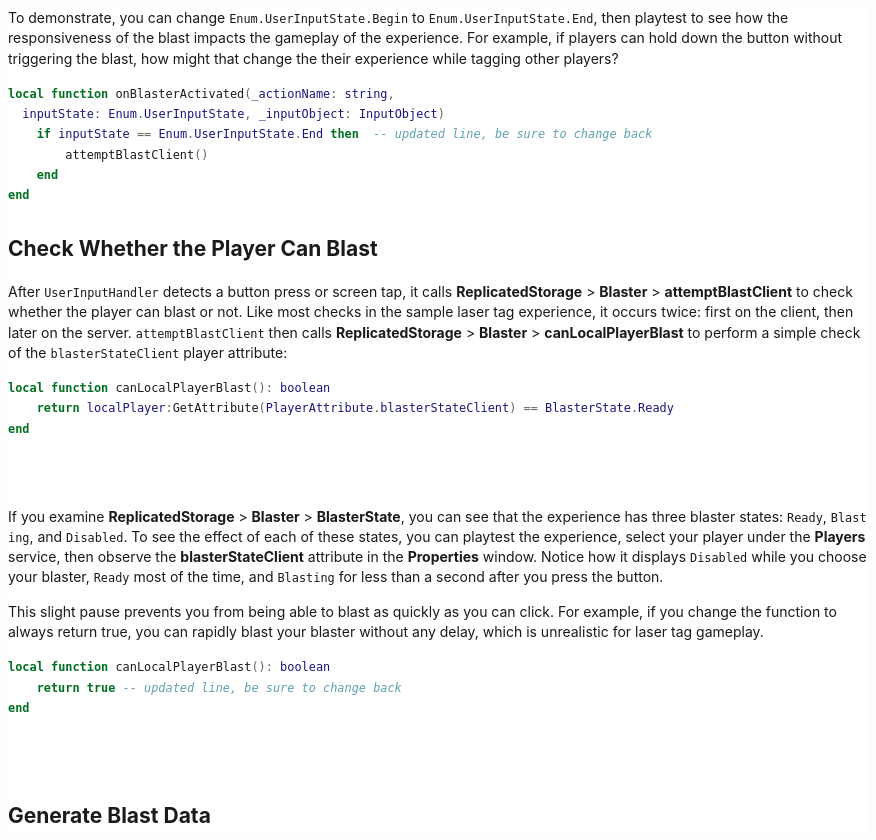 To demonstrate, you can change `Enum.UserInputState.Begin` to `Enum.UserInputState.End`, then playtest to see how the responsiveness of the blast impacts the gameplay of the experience. For example, if players can hold down the button without triggering the blast, how might that change the their experience while tagging other players?

```lua title="UserInputHandler"
local function onBlasterActivated(_actionName: string,
  inputState: Enum.UserInputState, _inputObject: InputObject)
    if inputState == Enum.UserInputState.End then  -- updated line, be sure to change back
        attemptBlastClient()
    end
end
```

## Check Whether the Player Can Blast

After `UserInputHandler` detects a button press or screen tap, it calls **ReplicatedStorage** > **Blaster** > **attemptBlastClient** to check whether the player can blast or not. Like most checks in the sample laser tag experience, it occurs twice: first on the client, then later on the server. `attemptBlastClient` then calls **ReplicatedStorage** > **Blaster** > **canLocalPlayerBlast** to perform a simple check of the `blasterStateClient` player attribute:

```lua title="canLocalPlayerBlast"
local function canLocalPlayerBlast(): boolean
    return localPlayer:GetAttribute(PlayerAttribute.blasterStateClient) == BlasterState.Ready
end
```

<br></br>

If you examine **ReplicatedStorage** > **Blaster** > **BlasterState**, you can see that the experience has three blaster states: `Ready`, `Blasting`, and `Disabled`. To see the effect of each of these states, you can playtest the experience, select your player under the **Players** service, then observe the **blasterStateClient** attribute in the **Properties** window. Notice how it displays `Disabled` while you choose your blaster, `Ready` most of the time, and `Blasting` for less than a second after you press the button.

<video controls src="../../assets/tutorials/gameplay-scripting/Blast-State-Video-State.mp4" width="100%"></video>

This slight pause prevents you from being able to blast as quickly as you can click. For example, if you change the function to always return true, you can rapidly blast your blaster without any delay, which is unrealistic for laser tag gameplay.

```lua title="canLocalPlayerBlast"
local function canLocalPlayerBlast(): boolean
    return true -- updated line, be sure to change back
end
```

<br></br>

<video controls src="../../assets/tutorials/gameplay-scripting/Blast-State-Video-True.mp4" width="100%"></video>

## Generate Blast Data
